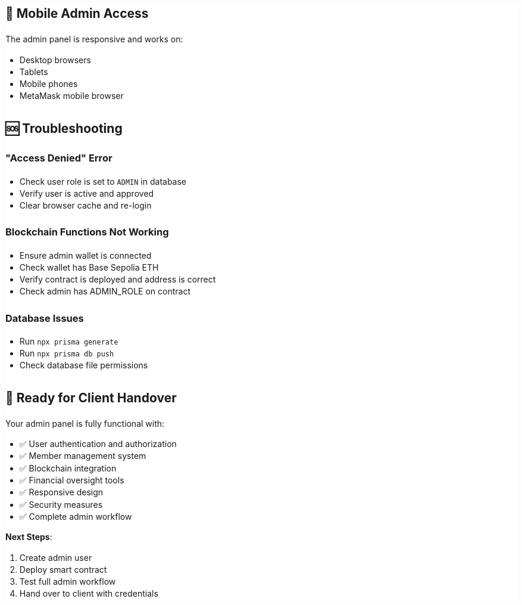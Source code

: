 ## 📱 Mobile Admin Access

The admin panel is responsive and works on:
- Desktop browsers
- Tablets
- Mobile phones
- MetaMask mobile browser

## 🆘 Troubleshooting

### "Access Denied" Error
- Check user role is set to `ADMIN` in database
- Verify user is active and approved
- Clear browser cache and re-login

### Blockchain Functions Not Working
- Ensure admin wallet is connected
- Check wallet has Base Sepolia ETH
- Verify contract is deployed and address is correct
- Check admin has ADMIN_ROLE on contract

### Database Issues
- Run `npx prisma generate`
- Run `npx prisma db push`
- Check database file permissions

## 🎯 Ready for Client Handover

Your admin panel is fully functional with:
- ✅ User authentication and authorization
- ✅ Member management system
- ✅ Blockchain integration
- ✅ Financial oversight tools
- ✅ Responsive design
- ✅ Security measures
- ✅ Complete admin workflow

**Next Steps**: 
1. Create admin user
2. Deploy smart contract
3. Test full admin workflow
4. Hand over to client with credentials
